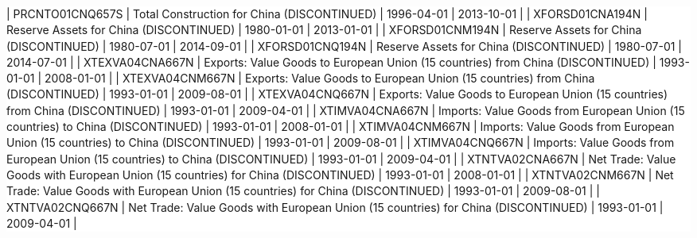 | PRCNTO01CNQ657S | Total Construction for China (DISCONTINUED)                                                                                                                                      | 1996-04-01          | 2013-10-01        |
| XFORSD01CNA194N | Reserve Assets for China (DISCONTINUED)                                                                                                                                          | 1980-01-01          | 2013-01-01        |
| XFORSD01CNM194N | Reserve Assets for China (DISCONTINUED)                                                                                                                                          | 1980-07-01          | 2014-09-01        |
| XFORSD01CNQ194N | Reserve Assets for China (DISCONTINUED)                                                                                                                                          | 1980-07-01          | 2014-07-01        |
| XTEXVA04CNA667N | Exports: Value Goods to European Union (15 countries) from China (DISCONTINUED)                                                                                                  | 1993-01-01          | 2008-01-01        |
| XTEXVA04CNM667N | Exports: Value Goods to European Union (15 countries) from China (DISCONTINUED)                                                                                                  | 1993-01-01          | 2009-08-01        |
| XTEXVA04CNQ667N | Exports: Value Goods to European Union (15 countries) from China (DISCONTINUED)                                                                                                  | 1993-01-01          | 2009-04-01        |
| XTIMVA04CNA667N | Imports: Value Goods from European Union (15 countries) to China (DISCONTINUED)                                                                                                  | 1993-01-01          | 2008-01-01        |
| XTIMVA04CNM667N | Imports: Value Goods from European Union (15 countries) to China (DISCONTINUED)                                                                                                  | 1993-01-01          | 2009-08-01        |
| XTIMVA04CNQ667N | Imports: Value Goods from European Union (15 countries) to China (DISCONTINUED)                                                                                                  | 1993-01-01          | 2009-04-01        |
| XTNTVA02CNA667N | Net Trade: Value Goods with European Union (15 countries) for China (DISCONTINUED)                                                                                               | 1993-01-01          | 2008-01-01        |
| XTNTVA02CNM667N | Net Trade: Value Goods with European Union (15 countries) for China (DISCONTINUED)                                                                                               | 1993-01-01          | 2009-08-01        |
| XTNTVA02CNQ667N | Net Trade: Value Goods with European Union (15 countries) for China (DISCONTINUED)                                                                                               | 1993-01-01          | 2009-04-01        |